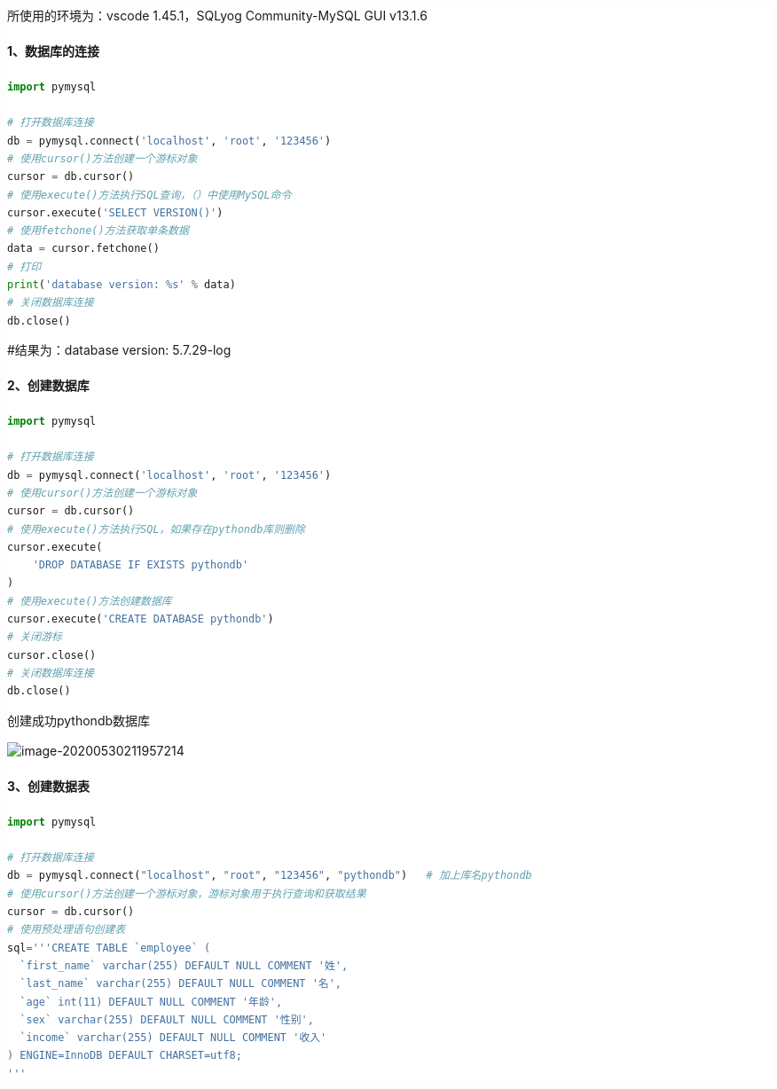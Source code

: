 所使用的环境为：vscode 1.45.1，SQLyog Community-MySQL GUI v13.1.6

#### 1、数据库的连接

```python
import pymysql
 
# 打开数据库连接
db = pymysql.connect('localhost', 'root', '123456')
# 使用cursor()方法创建一个游标对象
cursor = db.cursor()
# 使用execute()方法执行SQL查询，（）中使用MySQL命令
cursor.execute('SELECT VERSION()')
# 使用fetchone()方法获取单条数据
data = cursor.fetchone()
# 打印
print('database version: %s' % data)
# 关闭数据库连接
db.close()

```

#结果为：database version: 5.7.29-log

#### 2、创建数据库

```python
import pymysql

# 打开数据库连接
db = pymysql.connect('localhost', 'root', '123456')
# 使用cursor()方法创建一个游标对象
cursor = db.cursor()
# 使用execute()方法执行SQL，如果存在pythondb库则删除
cursor.execute(
    'DROP DATABASE IF EXISTS pythondb'
)
# 使用execute()方法创建数据库
cursor.execute('CREATE DATABASE pythondb')
# 关闭游标
cursor.close()
# 关闭数据库连接
db.close()
```

创建成功pythondb数据库

![image-20200530211957214](C:\Users\86133\AppData\Roaming\Typora\typora-user-images\image-20200530211957214.png)

#### 3、创建数据表

```python
import pymysql

# 打开数据库连接
db = pymysql.connect("localhost", "root", "123456", "pythondb")   # 加上库名pythondb
# 使用cursor()方法创建一个游标对象，游标对象用于执行查询和获取结果
cursor = db.cursor()
# 使用预处理语句创建表
sql='''CREATE TABLE `employee` (
  `first_name` varchar(255) DEFAULT NULL COMMENT '姓',
  `last_name` varchar(255) DEFAULT NULL COMMENT '名',
  `age` int(11) DEFAULT NULL COMMENT '年龄',
  `sex` varchar(255) DEFAULT NULL COMMENT '性别',
  `income` varchar(255) DEFAULT NULL COMMENT '收入'
) ENGINE=InnoDB DEFAULT CHARSET=utf8;
'''
```